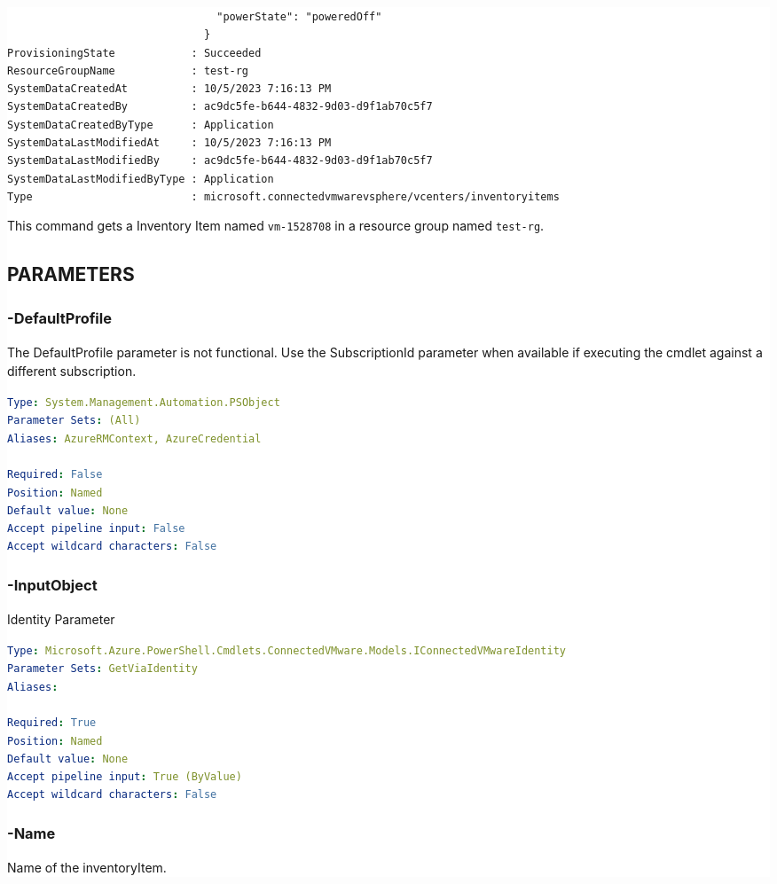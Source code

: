 ```output
                                 "powerState": "poweredOff"
                               }
ProvisioningState            : Succeeded
ResourceGroupName            : test-rg
SystemDataCreatedAt          : 10/5/2023 7:16:13 PM
SystemDataCreatedBy          : ac9dc5fe-b644-4832-9d03-d9f1ab70c5f7
SystemDataCreatedByType      : Application
SystemDataLastModifiedAt     : 10/5/2023 7:16:13 PM
SystemDataLastModifiedBy     : ac9dc5fe-b644-4832-9d03-d9f1ab70c5f7
SystemDataLastModifiedByType : Application
Type                         : microsoft.connectedvmwarevsphere/vcenters/inventoryitems
```

This command gets a Inventory Item named `vm-1528708` in a resource group named `test-rg`.

## PARAMETERS

### -DefaultProfile
The DefaultProfile parameter is not functional.
Use the SubscriptionId parameter when available if executing the cmdlet against a different subscription.

```yaml
Type: System.Management.Automation.PSObject
Parameter Sets: (All)
Aliases: AzureRMContext, AzureCredential

Required: False
Position: Named
Default value: None
Accept pipeline input: False
Accept wildcard characters: False
```

### -InputObject
Identity Parameter

```yaml
Type: Microsoft.Azure.PowerShell.Cmdlets.ConnectedVMware.Models.IConnectedVMwareIdentity
Parameter Sets: GetViaIdentity
Aliases:

Required: True
Position: Named
Default value: None
Accept pipeline input: True (ByValue)
Accept wildcard characters: False
```

### -Name
Name of the inventoryItem.
